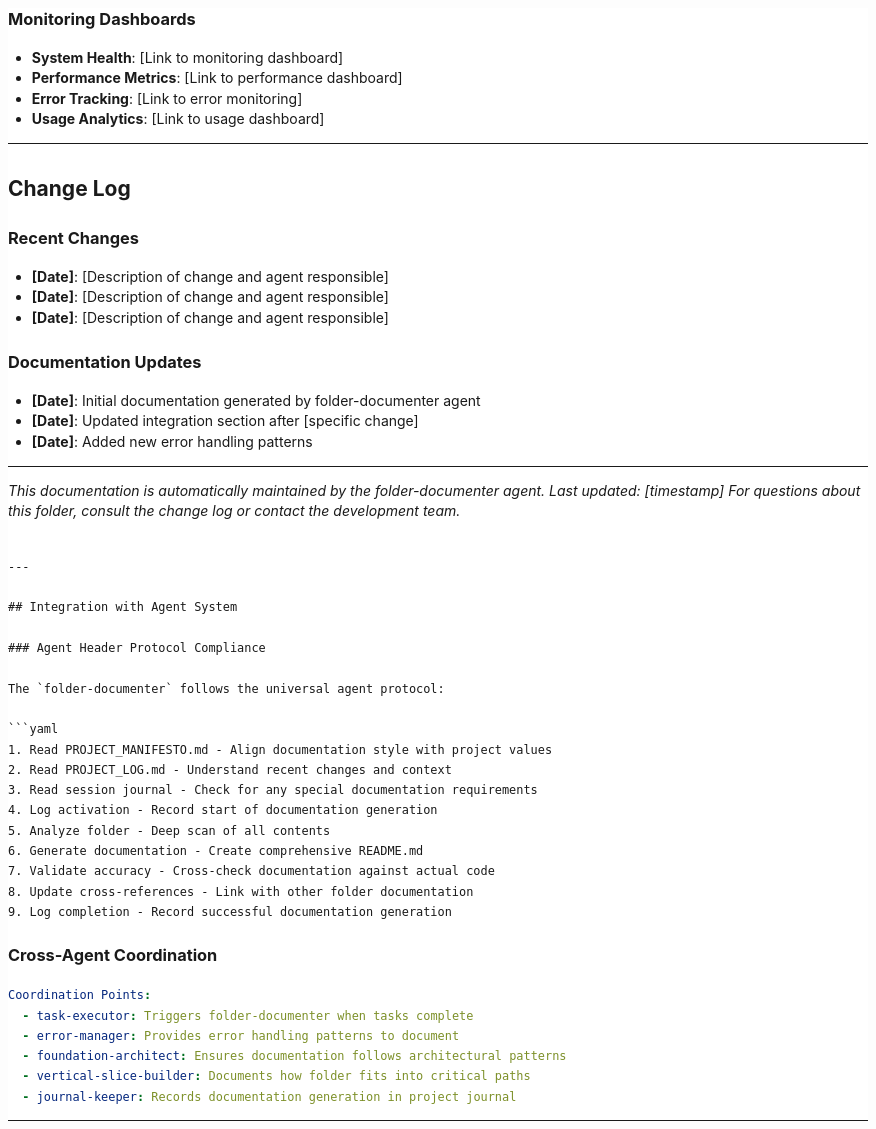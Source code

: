 ### Monitoring Dashboards
- **System Health**: [Link to monitoring dashboard]
- **Performance Metrics**: [Link to performance dashboard]  
- **Error Tracking**: [Link to error monitoring]
- **Usage Analytics**: [Link to usage dashboard]

---

## Change Log

### Recent Changes
- **[Date]**: [Description of change and agent responsible]
- **[Date]**: [Description of change and agent responsible]
- **[Date]**: [Description of change and agent responsible]

### Documentation Updates
- **[Date]**: Initial documentation generated by folder-documenter agent
- **[Date]**: Updated integration section after [specific change]
- **[Date]**: Added new error handling patterns

---

*This documentation is automatically maintained by the folder-documenter agent. Last updated: [timestamp]*
*For questions about this folder, consult the change log or contact the development team.*
```

---

## Integration with Agent System

### Agent Header Protocol Compliance

The `folder-documenter` follows the universal agent protocol:

```yaml
1. Read PROJECT_MANIFESTO.md - Align documentation style with project values
2. Read PROJECT_LOG.md - Understand recent changes and context
3. Read session journal - Check for any special documentation requirements
4. Log activation - Record start of documentation generation
5. Analyze folder - Deep scan of all contents
6. Generate documentation - Create comprehensive README.md
7. Validate accuracy - Cross-check documentation against actual code
8. Update cross-references - Link with other folder documentation
9. Log completion - Record successful documentation generation
```

### Cross-Agent Coordination

```yaml
Coordination Points:
  - task-executor: Triggers folder-documenter when tasks complete
  - error-manager: Provides error handling patterns to document
  - foundation-architect: Ensures documentation follows architectural patterns
  - vertical-slice-builder: Documents how folder fits into critical paths
  - journal-keeper: Records documentation generation in project journal
```

---
